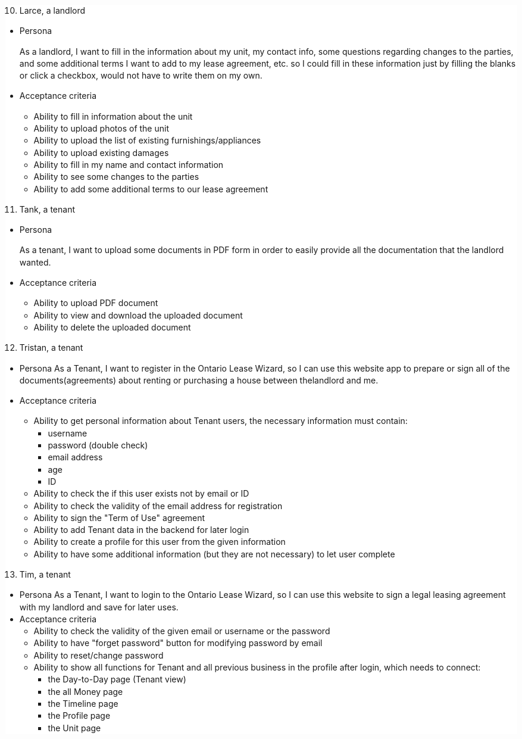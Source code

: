 

10. Larce, a landlord
  * Persona

     As a landlord, I want to fill in the information about my unit, my contact info, some questions regarding changes to the parties, and some additional terms I want to add to my lease agreement, etc. so I could fill in these information just by filling the blanks or click a checkbox, would not have to write them on my own. 

  * Acceptance criteria

    * Ability to fill in information about the unit
    * Ability to upload photos of the unit
    * Ability to upload the list of existing furnishings/appliances 
    * Ability to upload existing damages
    * Ability to fill in my name and contact information
    * Ability to see some changes to the parties
    * Ability to add some additional terms to our lease agreement 

11. Tank, a tenant
   * Persona 

      As a tenant, I want to upload some documents in PDF form in order to easily provide all the documentation that the landlord wanted.  

   * Acceptance criteria 
       
     * Ability to upload PDF document 
     * Ability to view and download the uploaded document 
     * Ability to delete the uploaded document 

12. Tristan, a tenant
  * Persona 
    As a Tenant, I want to register in the Ontario Lease  Wizard, so I can use this website app to prepare or sign all of the documents(agreements) about renting or purchasing a house between thelandlord and me.

  * Acceptance criteria
    * Ability to get personal information about Tenant users, the necessary
  information must contain:
      * username
      * password (double check)
      * email address
      * age
      * ID
    * Ability to check the if this user exists not by email or ID 
    * Ability to check the validity of the email address for registration 
    * Ability to sign the "Term of Use" agreement
    * Ability to add Tenant data in the backend for later login
    * Ability to create a profile for this user from the given information
    * Ability to have some additional information (but they are not necessary) to let user complete

13. Tim, a tenant 
  * Persona 
    As a Tenant, I want to login to the Ontario Lease Wizard, so I can use this website to sign a legal leasing agreement with my landlord and save for later uses. 
  * Acceptance criteria
    * Ability to check the validity of the given email or username or the
  password
    * Ability to have "forget password" button for modifying password by email 
    * Ability to reset/change password
    * Ability to show all functions for Tenant and all previous business
  in the profile after login, which needs to connect:
      * the Day-to-Day page (Tenant view)
      * the all Money page
      * the Timeline page
      * the Profile page
      * the Unit page
